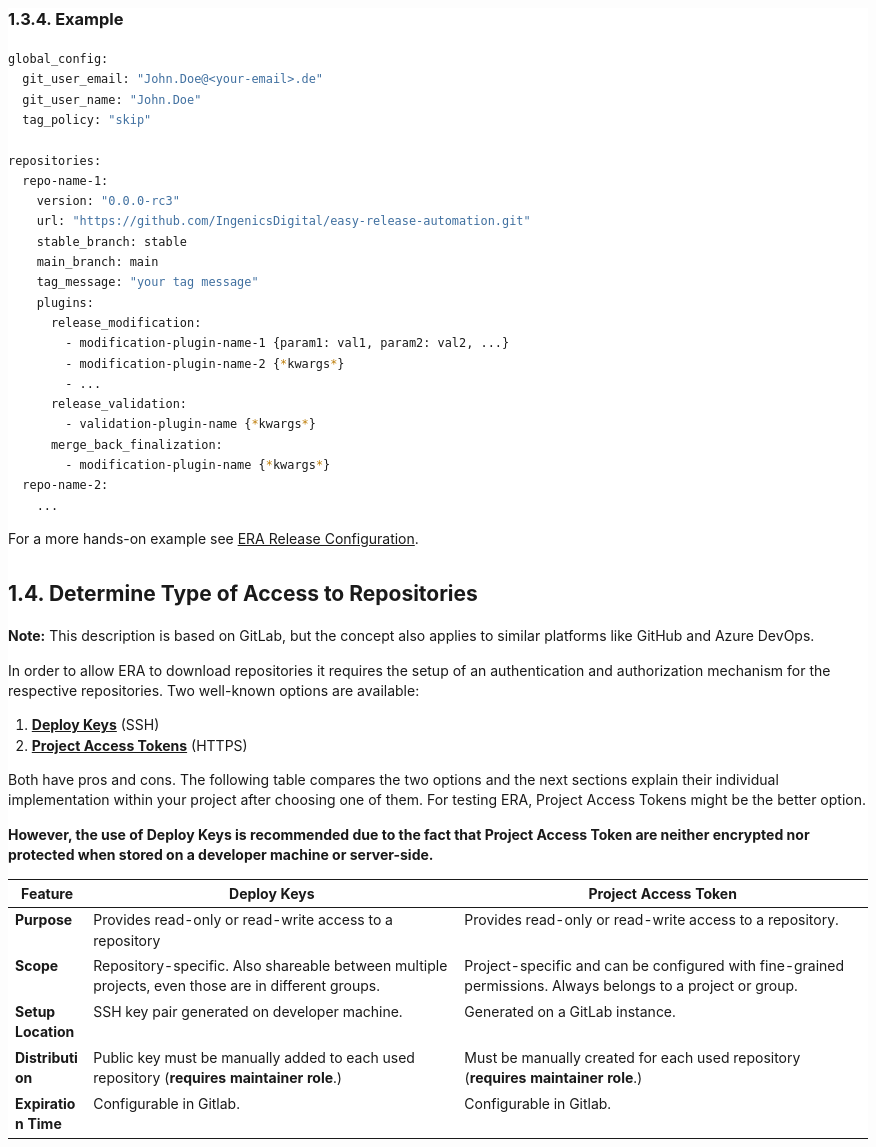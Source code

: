### 1.3.4. Example

```bash
global_config:
  git_user_email: "John.Doe@<your-email>.de"
  git_user_name: "John.Doe"
  tag_policy: "skip"

repositories:
  repo-name-1:
    version: "0.0.0-rc3"
    url: "https://github.com/IngenicsDigital/easy-release-automation.git"
    stable_branch: stable
    main_branch: main
    tag_message: "your tag message"
    plugins:
      release_modification:
        - modification-plugin-name-1 {param1: val1, param2: val2, ...}
        - modification-plugin-name-2 {*kwargs*}
        - ...
      release_validation:
        - validation-plugin-name {*kwargs*}
      merge_back_finalization:
        - modification-plugin-name {*kwargs*}
  repo-name-2:
    ...
```

For a more hands-on example see [ERA Release Configuration](../era/release-config.yml).

## 1.4. Determine Type of Access to Repositories

**Note:** This description is based on GitLab, but the concept also applies to similar platforms
like GitHub and Azure DevOps.

In order to allow ERA to download repositories it requires the setup of an authentication and
authorization mechanism for the respective repositories. Two well-known options are available:

1. [**Deploy Keys**](https://docs.gitlab.com/ee/user/project/deploy_keys/>) (SSH)
2. [**Project Access Tokens**](https://docs.gitlab.com/ee/user/project/settings/project_access_tokens.html) (HTTPS)

Both have pros and cons. The following table compares the two options and the next sections
explain their individual implementation within your project after choosing one of them. For
testing ERA, Project Access Tokens might be the better option.

**However, the use of Deploy Keys
is recommended due to the fact that Project Access Token are neither encrypted nor protected when
stored on a developer machine or server-side.**

| Feature             | Deploy Keys                                                                                        | Project Access Token                                                                                        |
| ------------------- | -------------------------------------------------------------------------------------------------- | ----------------------------------------------------------------------------------------------------------- |
| **Purpose**         | Provides read-only or read-write access to a repository                                            | Provides read-only or read-write access to a repository.                                                    |
| **Scope**           | Repository-specific. Also shareable between multiple projects, even those are in different groups. | Project-specific and can be configured with fine-grained permissions. Always belongs to a project or group. |
| **Setup Location**  | SSH key pair generated on developer machine.                                                       | Generated on a GitLab instance.                                                                             |
| **Distribution**    | Public key must be manually added to each used repository (**requires maintainer role**.)          | Must be manually created for each used repository (**requires maintainer role**.)                           |
| **Expiration Time** | Configurable in Gitlab.                                                                            | Configurable  in Gitlab.                                                                                    |
